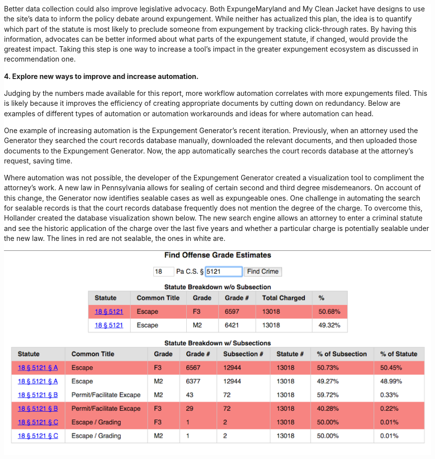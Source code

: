 Better data collection could also improve legislative advocacy. Both
ExpungeMaryland and My Clean Jacket have designs to use the site’s data
to inform the policy debate around expungement. While neither has
actualized this plan, the idea is to quantify which part of the statute
is most likely to preclude someone from expungement by tracking
click-through rates. By having this information, advocates can be better
informed about what parts of the expungement statute, if changed, would
provide the greatest impact. Taking this step is one way to increase a
tool’s impact in the greater expungement ecosystem as discussed in
recommendation one.

**4. Explore new ways to improve and increase automation.**

Judging by the numbers made available for this report, more workflow
automation correlates with more expungements filed. This is likely
because it improves the efficiency of creating appropriate documents by
cutting down on redundancy. Below are examples of different types of
automation or automation workarounds and ideas for where automation can
head.

One example of increasing automation is the Expungement Generator’s
recent iteration. Previously, when an attorney used the Generator they
searched the court records database manually, downloaded the relevant
documents, and then uploaded those documents to the Expungement
Generator. Now, the app automatically searches the court records
database at the attorney’s request, saving time.

Where automation was not possible, the developer of the Expungement
Generator created a visualization tool to compliment the attorney’s
work. A new law in Pennsylvania allows for sealing of certain second and
third degree misdemeanors. On account of this change, the Generator
now identifies sealable cases as well as expungeable ones. One
challenge in automating the search for sealable records is that the
court records database frequently does not mention the degree of the
charge. To overcome this, Hollander created the database visualization
shown below. The new search engine allows an attorney to enter a
criminal statute and see the historic application of the charge over the
last five years and whether a particular charge is potentially sealable
under the new law. The lines in red are not sealable, the ones in white
are.

![](images/Picture5.png)
